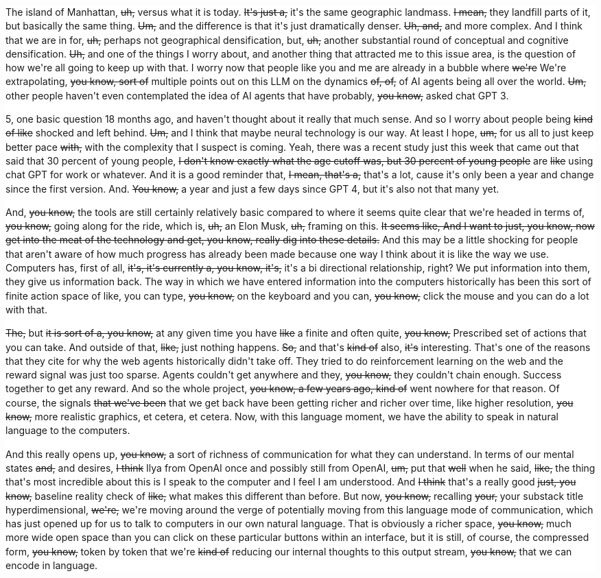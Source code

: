 The island of Manhattan, ~~uh,~~ versus what it is today. ~~It's just a,~~ it's the same geographic landmass. ~~I mean,~~ they landfill parts of it, but basically the same thing. ~~Um,~~ and the difference is that it's just dramatically denser. ~~Uh, and,~~ and more complex. And I think that we are in for, ~~uh,~~ perhaps not geographical densification, but, ~~uh,~~ another substantial round of conceptual and cognitive densification. ~~Uh,~~ and one of the things I worry about, and another thing that attracted me to this issue area, is the question of how we're all going to keep up with that. I worry now that people like you and me are already in a bubble where ~~we're~~ We're extrapolating, ~~you know, sort of~~ multiple points out on this LLM on the dynamics ~~of, of,~~ of AI agents being all over the world. ~~Um,~~ other people haven't even contemplated the idea of AI agents that have probably, ~~you know,~~ asked chat GPT 3.

5, one basic question 18 months ago, and haven't thought about it really that much sense. And so I worry about people being ~~kind of like~~ shocked and left behind. ~~Um,~~ and I think that maybe neural technology is our way. At least I hope, ~~um,~~ for us all to just keep better pace ~~with,~~ with the complexity that I suspect is coming. Yeah, there was a recent study just this week that came out that said that 30 percent of young people, ~~I don't know exactly what the age cutoff was, but 30 percent of young people~~ are ~~like~~ using chat GPT for work or whatever. And it is a good reminder that, ~~I mean, that's a,~~ that's a lot, cause it's only been a year and change since the first version. And. ~~You know,~~ a year and just a few days since GPT 4, but it's also not that many yet.

And, ~~you know,~~ the tools are still certainly relatively basic compared to where it seems quite clear that we're headed in terms of, ~~you know,~~ going along for the ride, which is, ~~uh,~~ an Elon Musk, ~~uh,~~ framing on this. ~~It seems like, And I want to just, you know, now get into the meat of the technology and get, you know, really dig into these details.~~ And this may be a little shocking for people that aren't aware of how much progress has already been made because one way I think about it is like the way we use. Computers has, first of all, ~~it's, it's currently a, you know, it's,~~ it's a bi directional relationship, right? We put information into them, they give us information back. The way in which we have entered information into the computers historically has been this sort of finite action space of like, you can type, ~~you know,~~ on the keyboard and you can, ~~you know,~~ click the mouse and you can do a lot with that.

~~The,~~ but ~~it is sort of a, you know,~~ at any given time you have ~~like~~ a finite and often quite, ~~you know,~~ Prescribed set of actions that you can take. And outside of that, ~~like,~~ just nothing happens. ~~So,~~ and that's ~~kind of~~ also, ~~it's~~ interesting. That's one of the reasons that they cite for why the web agents historically didn't take off. They tried to do reinforcement learning on the web and the reward signal was just too sparse. Agents couldn't get anywhere and they, ~~you know,~~ they couldn't chain enough. Success together to get any reward. And so the whole project, ~~you know, a few years ago, kind of~~ went nowhere for that reason. Of course, the signals ~~that we've been~~ that we get back have been getting richer and richer over time, like higher resolution, ~~you know,~~ more realistic graphics, et cetera, et cetera. Now, with this language moment, we have the ability to speak in natural language to the computers.

And this really opens up, ~~you know,~~ a sort of richness of communication for what they can understand. In terms of our mental states ~~and,~~ and desires, ~~I think~~ Ilya from OpenAI once and possibly still from OpenAI, ~~um,~~ put that ~~well~~ when he said, ~~like,~~ the thing that's most incredible about this is I speak to the computer and I feel I am understood. And ~~I think~~ that's a really good ~~just, you know,~~ baseline reality check of ~~like,~~ what makes this different than before. But now, ~~you know,~~ recalling ~~your,~~ your substack title hyperdimensional, ~~we're,~~ we're moving around the verge of potentially moving from this language mode of communication, which has just opened up for us to talk to computers in our own natural language. That is obviously a richer space, ~~you know,~~ much more wide open space than you can click on these particular buttons within an interface, but it is still, of course, the compressed form, ~~you know,~~ token by token that we're ~~kind of~~ reducing our internal thoughts to this output stream, ~~you know,~~ that we can encode in language.
